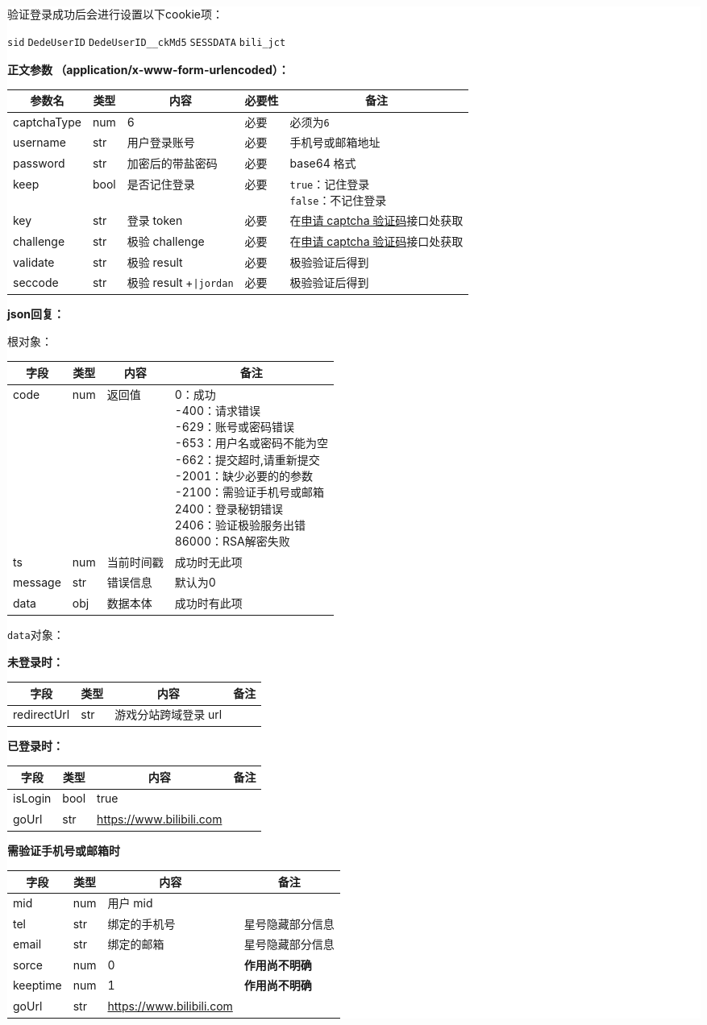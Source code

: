 验证登录成功后会进行设置以下cookie项：

`sid` `DedeUserID` `DedeUserID__ckMd5` `SESSDATA` `bili_jct`

**正文参数 （application/x-www-form-urlencoded）：**


| 参数名      | 类型 | 内容                   | 必要性 | 备注                                                         |
| ----------- | ---- | ---------------------- | ------ | ------------------------------------------------------------ |
| captchaType | num  | 6                      | 必要   | 必须为`6`                                                    |
| username    | str  | 用户登录账号           | 必要   | 手机号或邮箱地址                                             |
| password    | str  | 加密后的带盐密码       | 必要   | base64 格式                                                  |
| keep        | bool | 是否记住登录           | 必要   | `true`：记住登录<br />`false`：不记住登录                    |
| key         | str  | 登录 token             | 必要   | 在[申请 captcha 验证码](readme.md#申请captcha验证码)接口处获取 |
| challenge   | str  | 极验 challenge         | 必要   | 在[申请 captcha 验证码](readme.md#申请captcha验证码)接口处获取 |
| validate    | str  | 极验 result            | 必要   | 极验验证后得到                                               |
| seccode     | str  | 极验 result +`\|jordan` | 必要   | 极验验证后得到                                               |

**json回复：**

根对象：

| 字段      | 类型  | 内容    | 备注                                                                                                                                                                              |
|---------|-----|-------|---------------------------------------------------------------------------------------------------------------------------------------------------------------------------------|
| code    | num | 返回值   | 0：成功<br />-400：请求错误<br />-629：账号或密码错误<br />-653：用户名或密码不能为空<br />-662：提交超时,请重新提交<br />-2001：缺少必要的的参数<br />-2100：需验证手机号或邮箱<br />2400：登录秘钥错误<br />2406：验证极验服务出错<br />86000：RSA解密失败 |
| ts      | num | 当前时间戳 | 成功时无此项                                                                                                                                                                          |
| message | str | 错误信息  | 默认为0                                                                                                                                                                            |
| data    | obj | 数据本体  | 成功时有此项                                                                                                                                                                          |

`data`对象：

**未登录时：**

| 字段          | 类型  | 内容           | 备注  |
|-------------|-----|--------------|-----|
| redirectUrl | str | 游戏分站跨域登录 url |     |

**已登录时：**

| 字段      | 类型   | 内容                       | 备注  |
|---------|------|--------------------------|-----|
| isLogin | bool | true                     |     |
| goUrl   | str  | https://www.bilibili.com |     |

**需验证手机号或邮箱时**

| 字段       | 类型  | 内容                       | 备注         |
|----------|-----|--------------------------|------------|
| mid      | num | 用户 mid                   |            |
| tel      | str | 绑定的手机号                   | 星号隐藏部分信息   |
| email    | str | 绑定的邮箱                    | 星号隐藏部分信息   |
| sorce    | num | 0                        | **作用尚不明确** |
| keeptime | num | 1                        | **作用尚不明确** |
| goUrl    | str | https://www.bilibili.com |            |
